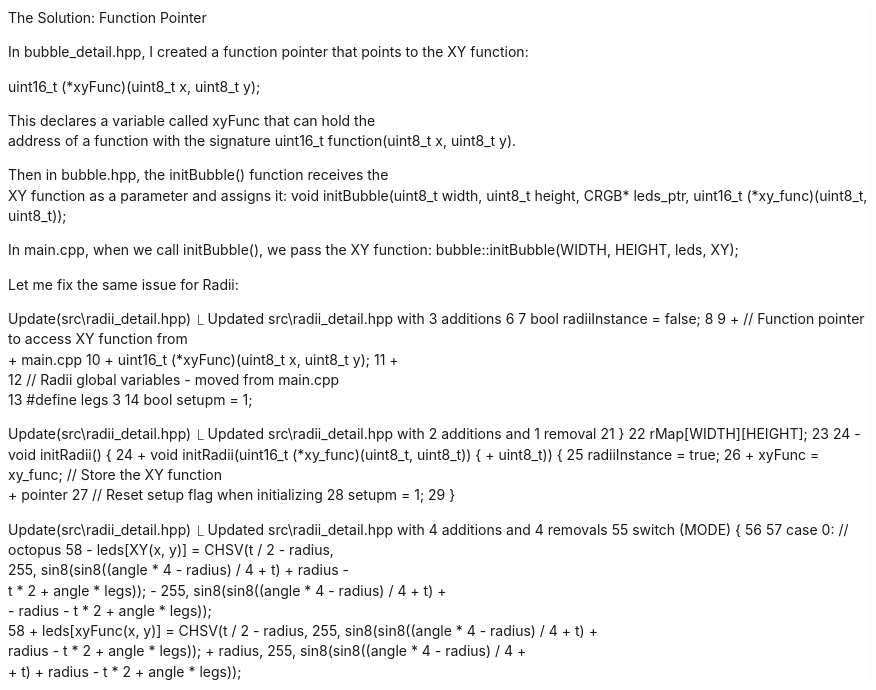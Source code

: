   The Solution: Function Pointer

  In bubble_detail.hpp, I created a function pointer that
  points to the XY function:

  uint16_t (*xyFunc)(uint8_t x, uint8_t y);

  This declares a variable called xyFunc that can hold the        
  address of a function with the signature uint16_t
  function(uint8_t x, uint8_t y).

  Then in bubble.hpp, the initBubble() function receives the      
  XY function as a parameter and assigns it:
  void initBubble(uint8_t width, uint8_t height, CRGB*
  leds_ptr, uint16_t (*xy_func)(uint8_t, uint8_t));

  In main.cpp, when we call initBubble(), we pass the XY
  function:
  bubble::initBubble(WIDTH, HEIGHT, leds, XY);

  Let me fix the same issue for Radii:

  Update(src\radii_detail.hpp)
  ⎿  Updated src\radii_detail.hpp with 3 additions
        6
        7    bool radiiInstance = false;
        8
        9 +  // Function pointer to access XY function from       
          + main.cpp
       10 +  uint16_t (*xyFunc)(uint8_t x, uint8_t y);
       11 +  
       12    // Radii global variables - moved from main.cpp      
       13    #define legs 3
       14    bool setupm = 1;

  Update(src\radii_detail.hpp)
  ⎿  Updated src\radii_detail.hpp with 2 additions and 1
     removal
       21    }
       22    rMap[WIDTH][HEIGHT];
       23
       24 -  void initRadii() {
       24 +  void initRadii(uint16_t (*xy_func)(uint8_t, 
     uint8_t)) {
          + uint8_t)) {
       25        radiiInstance = true;
       26 +      xyFunc = xy_func;  // Store the XY function      
          + pointer
       27        // Reset setup flag when initializing
       28        setupm = 1;
       29    }

  Update(src\radii_detail.hpp)
  ⎿  Updated src\radii_detail.hpp with 4 additions and 4
     removals
       55          switch (MODE) {
       56
       57            case 0: // octopus
       58 -            leds[XY(x, y)] = CHSV(t / 2 - radius,      
     255, sin8(sin8((angle * 4 - radius) / 4 + t) + radius -      
     t * 2 + angle * legs));
          - 255, sin8(sin8((angle * 4 - radius) / 4 + t) +        
          - radius - t * 2 + angle * legs));  
       58 +            leds[xyFunc(x, y)] = CHSV(t / 2 - 
     radius, 255, sin8(sin8((angle * 4 - radius) / 4 + t) +       
     radius - t * 2 + angle * legs));
          + radius, 255, sin8(sin8((angle * 4 - radius) / 4 +     
          + t) + radius - t * 2 + angle * legs));  